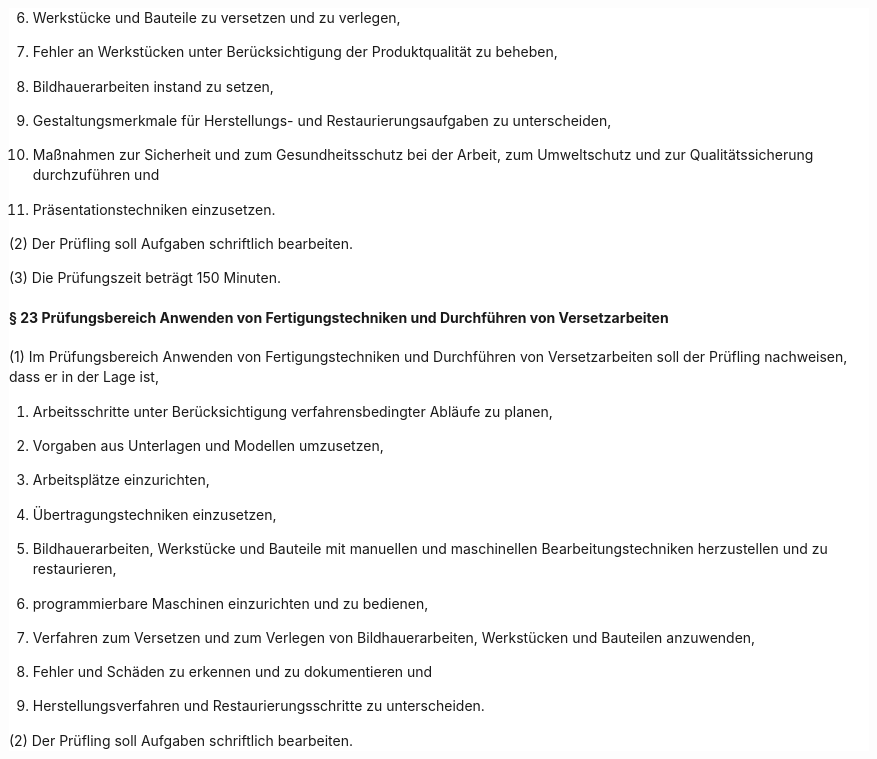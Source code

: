 6.  Werkstücke und Bauteile zu versetzen und zu verlegen,


7.  Fehler an Werkstücken unter Berücksichtigung der Produktqualität zu
    beheben,


8.  Bildhauerarbeiten instand zu setzen,


9.  Gestaltungsmerkmale für Herstellungs- und Restaurierungsaufgaben zu
    unterscheiden,


10. Maßnahmen zur Sicherheit und zum Gesundheitsschutz bei der Arbeit, zum
    Umweltschutz und zur Qualitätssicherung durchzuführen und


11. Präsentationstechniken einzusetzen.




(2) Der Prüfling soll Aufgaben schriftlich bearbeiten.

(3) Die Prüfungszeit beträgt 150 Minuten.


#### § 23 Prüfungsbereich Anwenden von Fertigungstechniken und Durchführen von Versetzarbeiten

(1) Im Prüfungsbereich Anwenden von Fertigungstechniken und
Durchführen von Versetzarbeiten soll der Prüfling nachweisen, dass er
in der Lage ist,

1.  Arbeitsschritte unter Berücksichtigung verfahrensbedingter Abläufe zu
    planen,


2.  Vorgaben aus Unterlagen und Modellen umzusetzen,


3.  Arbeitsplätze einzurichten,


4.  Übertragungstechniken einzusetzen,


5.  Bildhauerarbeiten, Werkstücke und Bauteile mit manuellen und
    maschinellen Bearbeitungstechniken herzustellen und zu restaurieren,


6.  programmierbare Maschinen einzurichten und zu bedienen,


7.  Verfahren zum Versetzen und zum Verlegen von Bildhauerarbeiten,
    Werkstücken und Bauteilen anzuwenden,


8.  Fehler und Schäden zu erkennen und zu dokumentieren und


9.  Herstellungsverfahren und Restaurierungsschritte zu unterscheiden.




(2) Der Prüfling soll Aufgaben schriftlich bearbeiten.
